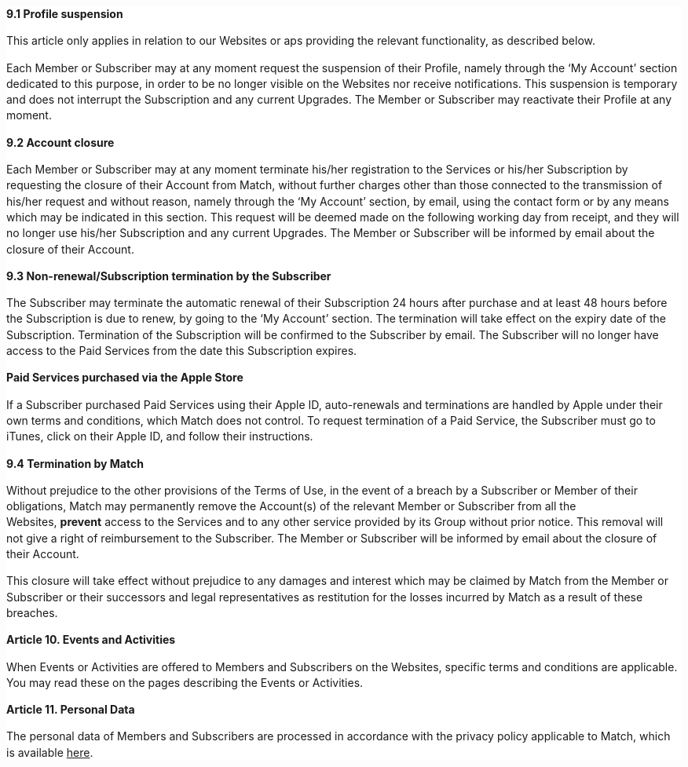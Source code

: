 **9.1 Profile suspension**

This article only applies in relation to our Websites or aps providing the relevant functionality, as described below.

Each Member or Subscriber may at any moment request the suspension of their Profile, namely through the ‘My Account’ section dedicated to this purpose, in order to be no longer visible on the Websites nor receive notifications. This suspension is temporary and does not interrupt the Subscription and any current Upgrades. The Member or Subscriber may reactivate their Profile at any moment.

**9.2 Account closure**

Each Member or Subscriber may at any moment terminate his/her registration to the Services or his/her Subscription by requesting the closure of their Account from Match, without further charges other than those connected to the transmission of his/her request and without reason, namely through the ‘My Account’ section, by email, using the contact form or by any means which may be indicated in this section. This request will be deemed made on the following working day from receipt, and they will no longer use his/her Subscription and any current Upgrades. The Member or Subscriber will be informed by email about the closure of their Account.

**9.3 Non-renewal/Subscription termination by the Subscriber**

The Subscriber may terminate the automatic renewal of their Subscription 24 hours after purchase and at least 48 hours before the Subscription is due to renew, by going to the ‘My Account’ section. The termination will take effect on the expiry date of the Subscription. Termination of the Subscription will be confirmed to the Subscriber by email. The Subscriber will no longer have access to the Paid Services from the date this Subscription expires.

**Paid Services purchased via the Apple Store**

If a Subscriber purchased Paid Services using their Apple ID, auto-renewals and terminations are handled by Apple under their own terms and conditions, which Match does not control. To request termination of a Paid Service, the Subscriber must go to iTunes, click on their Apple ID, and follow their instructions.

**9.4 Termination by Match**

Without prejudice to the other provisions of the Terms of Use, in the event of a breach by a Subscriber or Member of their obligations, Match may permanently remove the Account(s) of the relevant Member or Subscriber from all the Websites, **prevent** access to the Services and to any other service provided by its Group without prior notice. This removal will not give a right of reimbursement to the Subscriber. The Member or Subscriber will be informed by email about the closure of their Account.

This closure will take effect without prejudice to any damages and interest which may be claimed by Match from the Member or Subscriber or their successors and legal representatives as restitution for the losses incurred by Match as a result of these breaches.

**Article 10. Events and Activities**

When Events or Activities are offered to Members and Subscribers on the Websites, specific terms and conditions are applicable. You may read these on the pages describing the Events or Activities.

**Article 11. Personal Data**

The personal data of Members and Subscribers are processed in accordance with the privacy policy applicable to Match, which is available [here](http://uk.match.com/pages/misc/privacy).
